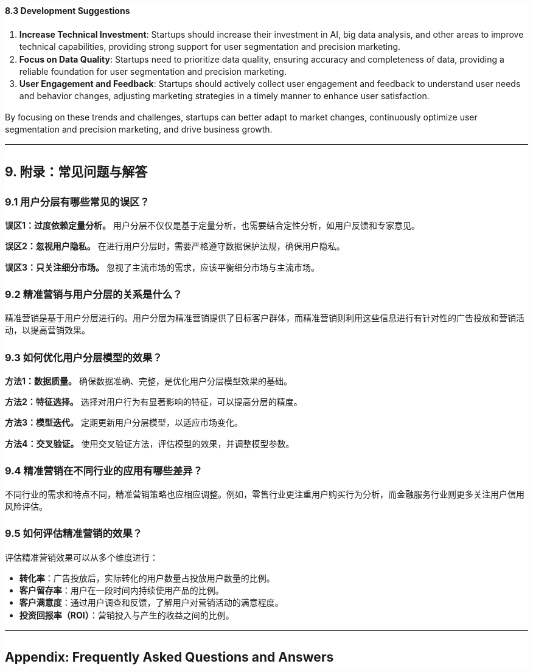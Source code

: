 #### 8.3 Development Suggestions

1. **Increase Technical Investment**: Startups should increase their investment in AI, big data analysis, and other areas to improve technical capabilities, providing strong support for user segmentation and precision marketing.
2. **Focus on Data Quality**: Startups need to prioritize data quality, ensuring accuracy and completeness of data, providing a reliable foundation for user segmentation and precision marketing.
3. **User Engagement and Feedback**: Startups should actively collect user engagement and feedback to understand user needs and behavior changes, adjusting marketing strategies in a timely manner to enhance user satisfaction.

By focusing on these trends and challenges, startups can better adapt to market changes, continuously optimize user segmentation and precision marketing, and drive business growth.

---

## 9. 附录：常见问题与解答

### 9.1 用户分层有哪些常见的误区？

**误区1：过度依赖定量分析。** 用户分层不仅仅是基于定量分析，也需要结合定性分析，如用户反馈和专家意见。

**误区2：忽视用户隐私。** 在进行用户分层时，需要严格遵守数据保护法规，确保用户隐私。

**误区3：只关注细分市场。** 忽视了主流市场的需求，应该平衡细分市场与主流市场。

### 9.2 精准营销与用户分层的关系是什么？

精准营销是基于用户分层进行的。用户分层为精准营销提供了目标客户群体，而精准营销则利用这些信息进行有针对性的广告投放和营销活动，以提高营销效果。

### 9.3 如何优化用户分层模型的效果？

**方法1：数据质量。** 确保数据准确、完整，是优化用户分层模型效果的基础。

**方法2：特征选择。** 选择对用户行为有显著影响的特征，可以提高分层的精度。

**方法3：模型迭代。** 定期更新用户分层模型，以适应市场变化。

**方法4：交叉验证。** 使用交叉验证方法，评估模型的效果，并调整模型参数。

### 9.4 精准营销在不同行业的应用有哪些差异？

不同行业的需求和特点不同，精准营销策略也应相应调整。例如，零售行业更注重用户购买行为分析，而金融服务行业则更多关注用户信用风险评估。

### 9.5 如何评估精准营销的效果？

评估精准营销效果可以从多个维度进行：

- **转化率**：广告投放后，实际转化的用户数量占投放用户数量的比例。
- **客户留存率**：用户在一段时间内持续使用产品的比例。
- **客户满意度**：通过用户调查和反馈，了解用户对营销活动的满意程度。
- **投资回报率（ROI）**：营销投入与产生的收益之间的比例。

---

## Appendix: Frequently Asked Questions and Answers
